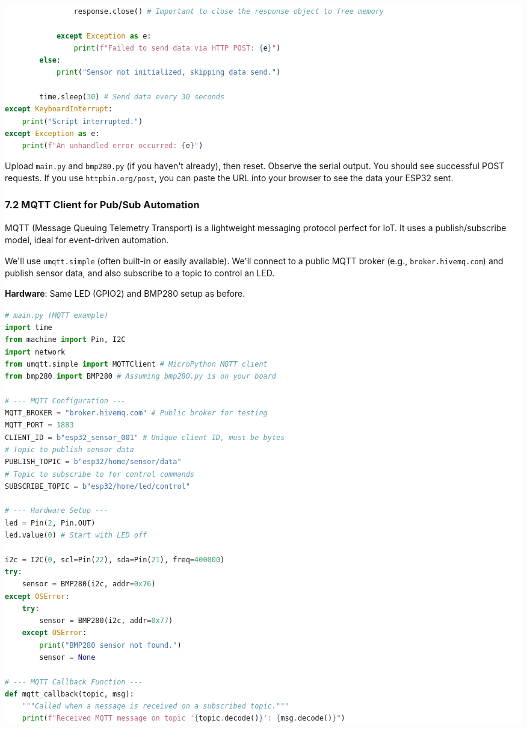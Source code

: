 ```python
                response.close() # Important to close the response object to free memory

            except Exception as e:
                print(f"Failed to send data via HTTP POST: {e}")
        else:
            print("Sensor not initialized, skipping data send.")

        time.sleep(30) # Send data every 30 seconds
except KeyboardInterrupt:
    print("Script interrupted.")
except Exception as e:
    print(f"An unhandled error occurred: {e}")

```

Upload `main.py` and `bmp280.py` (if you haven't already), then reset. Observe the serial output. You should see successful POST requests. If you use `httpbin.org/post`, you can paste the URL into your browser to see the data your ESP32 sent.

### 7.2 MQTT Client for Pub/Sub Automation

MQTT (Message Queuing Telemetry Transport) is a lightweight messaging protocol perfect for IoT. It uses a publish/subscribe model, ideal for event-driven automation.

We'll use `umqtt.simple` (often built-in or easily available). We'll connect to a public MQTT broker (e.g., `broker.hivemq.com`) and publish sensor data, and also subscribe to a topic to control an LED.

**Hardware**: Same LED (GPIO2) and BMP280 setup as before.

```python
# main.py (MQTT example)
import time
from machine import Pin, I2C
import network
from umqtt.simple import MQTTClient # MicroPython MQTT client
from bmp280 import BMP280 # Assuming bmp280.py is on your board

# --- MQTT Configuration ---
MQTT_BROKER = "broker.hivemq.com" # Public broker for testing
MQTT_PORT = 1883
CLIENT_ID = b"esp32_sensor_001" # Unique client ID, must be bytes
# Topic to publish sensor data
PUBLISH_TOPIC = b"esp32/home/sensor/data"
# Topic to subscribe to for control commands
SUBSCRIBE_TOPIC = b"esp32/home/led/control"

# --- Hardware Setup ---
led = Pin(2, Pin.OUT)
led.value(0) # Start with LED off

i2c = I2C(0, scl=Pin(22), sda=Pin(21), freq=400000)
try:
    sensor = BMP280(i2c, addr=0x76)
except OSError:
    try:
        sensor = BMP280(i2c, addr=0x77)
    except OSError:
        print("BMP280 sensor not found.")
        sensor = None

# --- MQTT Callback Function ---
def mqtt_callback(topic, msg):
    """Called when a message is received on a subscribed topic."""
    print(f"Received MQTT message on topic '{topic.decode()}': {msg.decode()}")
```